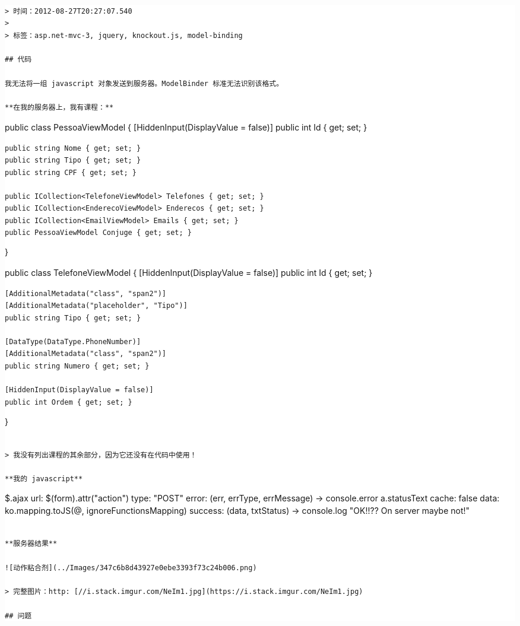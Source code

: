 ```
> 时间：2012-08-27T20:27:07.540
> 
> 标签：asp.net-mvc-3, jquery, knockout.js, model-binding

## 代码

我无法将一组 javascript 对象发送到服务器。ModelBinder 标准无法识别该格式。

**在我的服务器上，我有课程：**

```
public class PessoaViewModel
{
    [HiddenInput(DisplayValue = false)]
    public int Id { get; set; }

    public string Nome { get; set; }
    public string Tipo { get; set; }
    public string CPF { get; set; }

    public ICollection<TelefoneViewModel> Telefones { get; set; }
    public ICollection<EnderecoViewModel> Enderecos { get; set; }
    public ICollection<EmailViewModel> Emails { get; set; }
    public PessoaViewModel Conjuge { get; set; }
}

public class TelefoneViewModel
{
    [HiddenInput(DisplayValue = false)]
    public int Id { get; set; }

    [AdditionalMetadata("class", "span2")]
    [AdditionalMetadata("placeholder", "Tipo")]
    public string Tipo { get; set; }

    [DataType(DataType.PhoneNumber)]
    [AdditionalMetadata("class", "span2")]
    public string Numero { get; set; }

    [HiddenInput(DisplayValue = false)]
    public int Ordem { get; set; }
} 
```

> 我没有列出课程的其余部分，因为它还没有在代码中使用！

**我的 javascript**

```
$.ajax
    url:  $(form).attr("action")
    type: "POST"
    error: (err, errType, errMessage) -> 
        console.error a.statusText
    cache: false
    data: ko.mapping.toJS(@, ignoreFunctionsMapping) 
    success: (data, txtStatus) -> console.log "OK!!?? On server maybe not!" 
```

**服务器结果**

![动作粘合剂](../Images/347c6b8d43927e0ebe3393f73c24b006.png)

> 完整图片：http: [//i.stack.imgur.com/NeIm1.jpg](https://i.stack.imgur.com/NeIm1.jpg)

## 问题
```